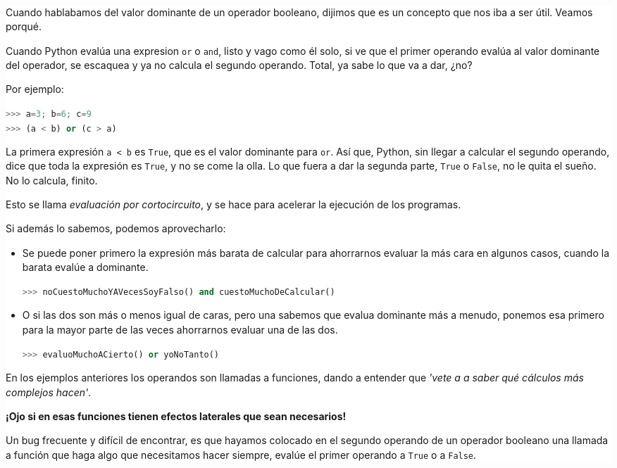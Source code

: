 Cuando hablabamos del valor dominante de un operador booleano,
dijimos que es un concepto que nos iba a ser útil.
Veamos porqué.

Cuando Python evalúa una expresion `or` o `and`,
listo y vago como él solo,
si ve que el primer operando evalúa al valor dominante del operador,
se escaquea y ya no calcula el segundo operando.
Total, ya sabe lo que va a dar, ¿no?

Por ejemplo:

```python
>>> a=3; b=6; c=9
>>> (a < b) or (c > a)
```

La primera expresión `a < b` es `True`,
que es el valor dominante para `or`.
Así que, Python, sin llegar a calcular el segundo operando,
dice que toda la expresión es `True`, y no se come la olla.
Lo que fuera a dar la segunda parte, `True` o `False`,
no le quita el sueño.
No lo calcula, finito.

Esto se llama _evaluación por cortocircuito_,
y se hace para acelerar la ejecución de los programas.

Si además lo sabemos, podemos aprovecharlo:

- Se puede poner primero
la expresión más barata de calcular para ahorrarnos
evaluar la más cara en algunos casos,
cuando la barata evalúe a dominante.

	```python
	>>> noCuestoMuchoYAVecesSoyFalso() and cuestoMuchoDeCalcular()
	```

- O si las dos son más o menos igual de caras,
pero una sabemos que evalua dominante más a menudo,
ponemos esa primero para la mayor parte de las veces
ahorrarnos evaluar una de las dos.

	```python
	>>> evaluoMuchoACierto() or yoNoTanto()
	```

En los ejemplos anteriores los operandos son llamadas a funciones,
dando a entender que
_'vete a a saber qué cálculos más complejos hacen'_.

**¡Ojo si en esas funciones tienen efectos
laterales que sean necesarios!**

Un bug frecuente y difícil de encontrar,
es que hayamos colocado en el segundo operando de un operador booleano
una llamada a función que haga algo que necesitamos hacer siempre,
evalúe el primer operando a `True` o a `False`.
